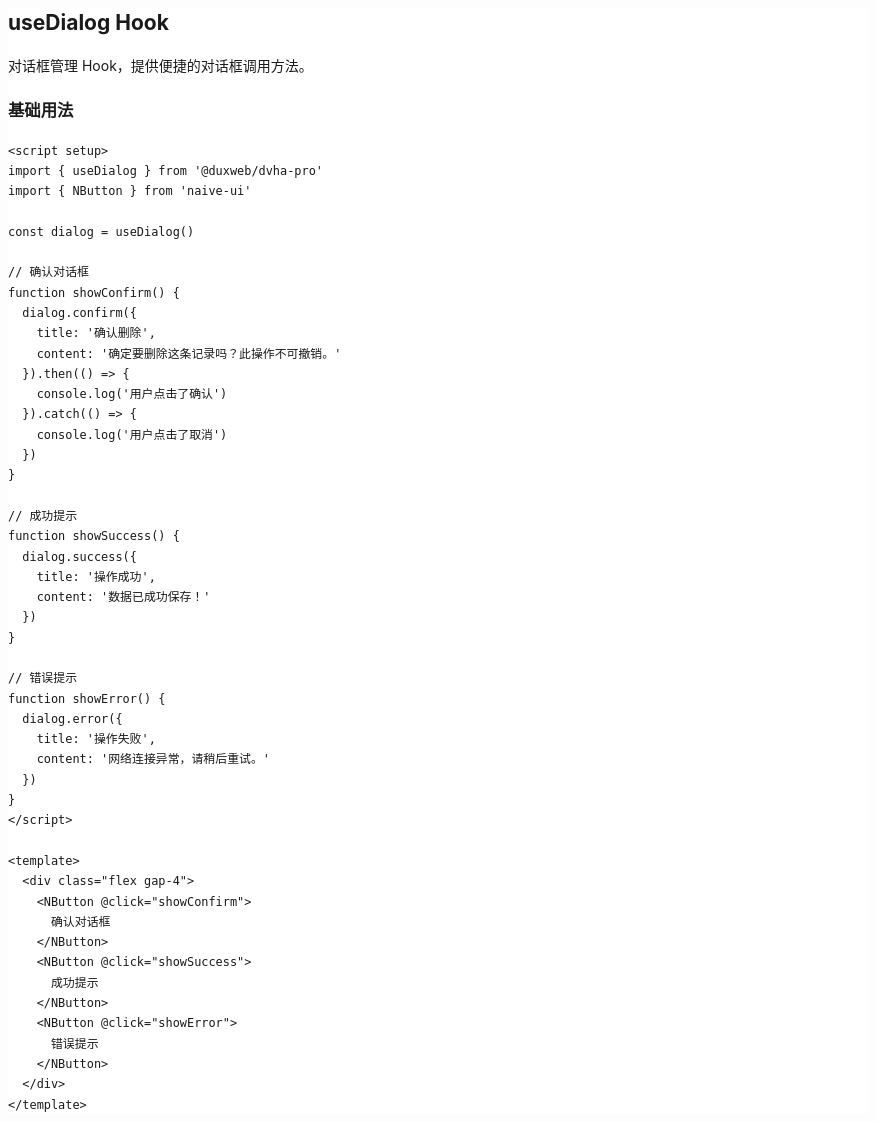 ## useDialog Hook

对话框管理 Hook，提供便捷的对话框调用方法。

### 基础用法

```vue
<script setup>
import { useDialog } from '@duxweb/dvha-pro'
import { NButton } from 'naive-ui'

const dialog = useDialog()

// 确认对话框
function showConfirm() {
  dialog.confirm({
    title: '确认删除',
    content: '确定要删除这条记录吗？此操作不可撤销。'
  }).then(() => {
    console.log('用户点击了确认')
  }).catch(() => {
    console.log('用户点击了取消')
  })
}

// 成功提示
function showSuccess() {
  dialog.success({
    title: '操作成功',
    content: '数据已成功保存！'
  })
}

// 错误提示
function showError() {
  dialog.error({
    title: '操作失败',
    content: '网络连接异常，请稍后重试。'
  })
}
</script>

<template>
  <div class="flex gap-4">
    <NButton @click="showConfirm">
      确认对话框
    </NButton>
    <NButton @click="showSuccess">
      成功提示
    </NButton>
    <NButton @click="showError">
      错误提示
    </NButton>
  </div>
</template>
```
